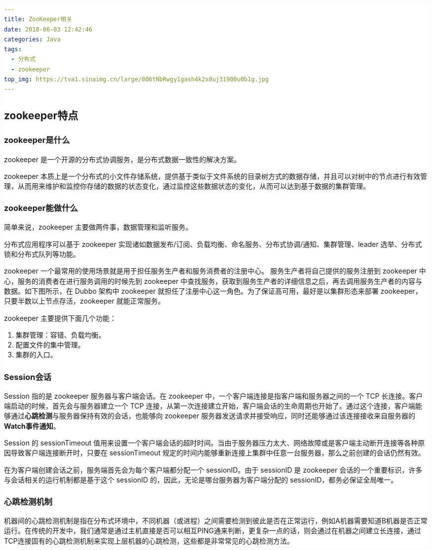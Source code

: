 ```yaml
---
title: ZooKeeper相关
date: 2018-06-03 12:42:46
categories: Java
tags:
  - 分布式
  - zookeeper
top_img: https://tva1.sinaimg.cn/large/006tNbRwgy1gash4k2x0uj31900u0b1g.jpg
---
```


## zookeeper特点
### zookeeper是什么

zookeeper 是一个开源的分布式协调服务，是分布式数据一致性的解决方案。

zookeeper 本质上是一个分布式的小文件存储系统，提供基于类似于文件系统的目录树方式的数据存储，并且可以对树中的节点进行有效管理，从而用来维护和监控你存储的数据的状态变化，通过监控这些数据状态的变化，从而可以达到基于数据的集群管理。

### zookeeper能做什么

简单来说，zookeeper 主要做两件事，数据管理和监听服务。

分布式应用程序可以基于 zookeeper 实现诸如数据发布/订阅、负载均衡、命名服务、分布式协调/通知、集群管理、leader 选举、分布式锁和分布式队列等功能。

zookeeper 一个最常用的使用场景就是用于担任服务生产者和服务消费者的注册中心。 服务生产者将自己提供的服务注册到 zookeeper 中心，服务的消费者在进行服务调用的时候先到 zookeeper 中查找服务，获取到服务生产者的详细信息之后，再去调用服务生产者的内容与数据。如下图所示，在 Dubbo 架构中 zookeeper 就担任了注册中心这一角色。为了保证高可用，最好是以集群形态来部署 zookeeper，只要半数以上节点存活，zookeeper  就能正常服务。




zookeeper 主要提供下面几个功能：

1. 集群管理：容错、负载均衡。
2. 配置文件的集中管理。
3. 集群的入口。

### Session会话

Session 指的是 zookeeper  服务器与客户端会话。在 zookeeper 中，一个客户端连接是指客户端和服务器之间的一个 TCP 长连接。客户端启动的时候，首先会与服务器建立一个 TCP 连接，从第一次连接建立开始，客户端会话的生命周期也开始了。通过这个连接，客户端能够通过**心跳检测**与服务器保持有效的会话，也能够向 zookeeper 服务器发送请求并接受响应，同时还能够通过该连接接收来自服务器的**Watch事件通知**。 

Session 的 sessionTimeout 值用来设置一个客户端会话的超时时间。当由于服务器压力太大、网络故障或是客户端主动断开连接等各种原因导致客户端连接断开时，只要在 sessionTimeout 规定的时间内能够重新连接上集群中任意一台服务器，那么之前创建的会话仍然有效。

在为客户端创建会话之前，服务端首先会为每个客户端都分配一个 sessionID。由于 sessionID 是 zookeeper 会话的一个重要标识，许多与会话相关的运行机制都是基于这个 sessionID 的，因此，无论是哪台服务器为客户端分配的 sessionID，都务必保证全局唯一。

### 心跳检测机制

机器间的心跳检测机制是指在分布式环境中，不同机器（或进程）之间需要检测到彼此是否在正常运行，例如A机器需要知道B机器是否正常运行。在传统的开发中，我们通常是通过主机直接是否可以相互PING通来判断，更复杂一点的话，则会通过在机器之间建立长连接，通过TCP连接固有的心跳检测机制来实现上层机器的心跳检测，这些都是非常常见的心跳检测方法。
